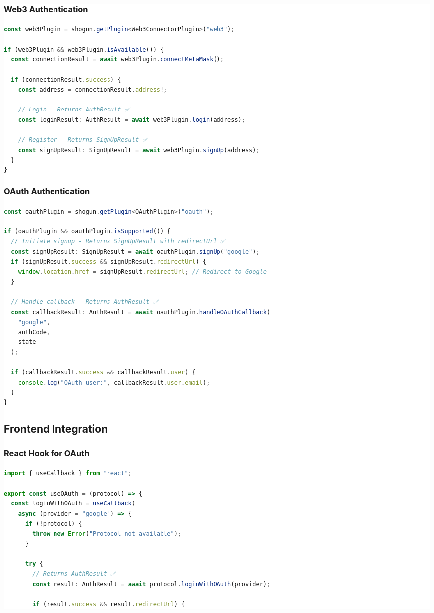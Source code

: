 ### Web3 Authentication

```typescript
const web3Plugin = shogun.getPlugin<Web3ConnectorPlugin>("web3");

if (web3Plugin && web3Plugin.isAvailable()) {
  const connectionResult = await web3Plugin.connectMetaMask();

  if (connectionResult.success) {
    const address = connectionResult.address!;

    // Login - Returns AuthResult ✅
    const loginResult: AuthResult = await web3Plugin.login(address);

    // Register - Returns SignUpResult ✅
    const signUpResult: SignUpResult = await web3Plugin.signUp(address);
  }
}
```

### OAuth Authentication

```typescript
const oauthPlugin = shogun.getPlugin<OAuthPlugin>("oauth");

if (oauthPlugin && oauthPlugin.isSupported()) {
  // Initiate signup - Returns SignUpResult with redirectUrl ✅
  const signUpResult: SignUpResult = await oauthPlugin.signUp("google");
  if (signUpResult.success && signUpResult.redirectUrl) {
    window.location.href = signUpResult.redirectUrl; // Redirect to Google
  }

  // Handle callback - Returns AuthResult ✅
  const callbackResult: AuthResult = await oauthPlugin.handleOAuthCallback(
    "google",
    authCode,
    state
  );

  if (callbackResult.success && callbackResult.user) {
    console.log("OAuth user:", callbackResult.user.email);
  }
}
```

## Frontend Integration

### React Hook for OAuth

```typescript
import { useCallback } from "react";

export const useOAuth = (protocol) => {
  const loginWithOAuth = useCallback(
    async (provider = "google") => {
      if (!protocol) {
        throw new Error("Protocol not available");
      }

      try {
        // Returns AuthResult ✅
        const result: AuthResult = await protocol.loginWithOAuth(provider);

        if (result.success && result.redirectUrl) {
```